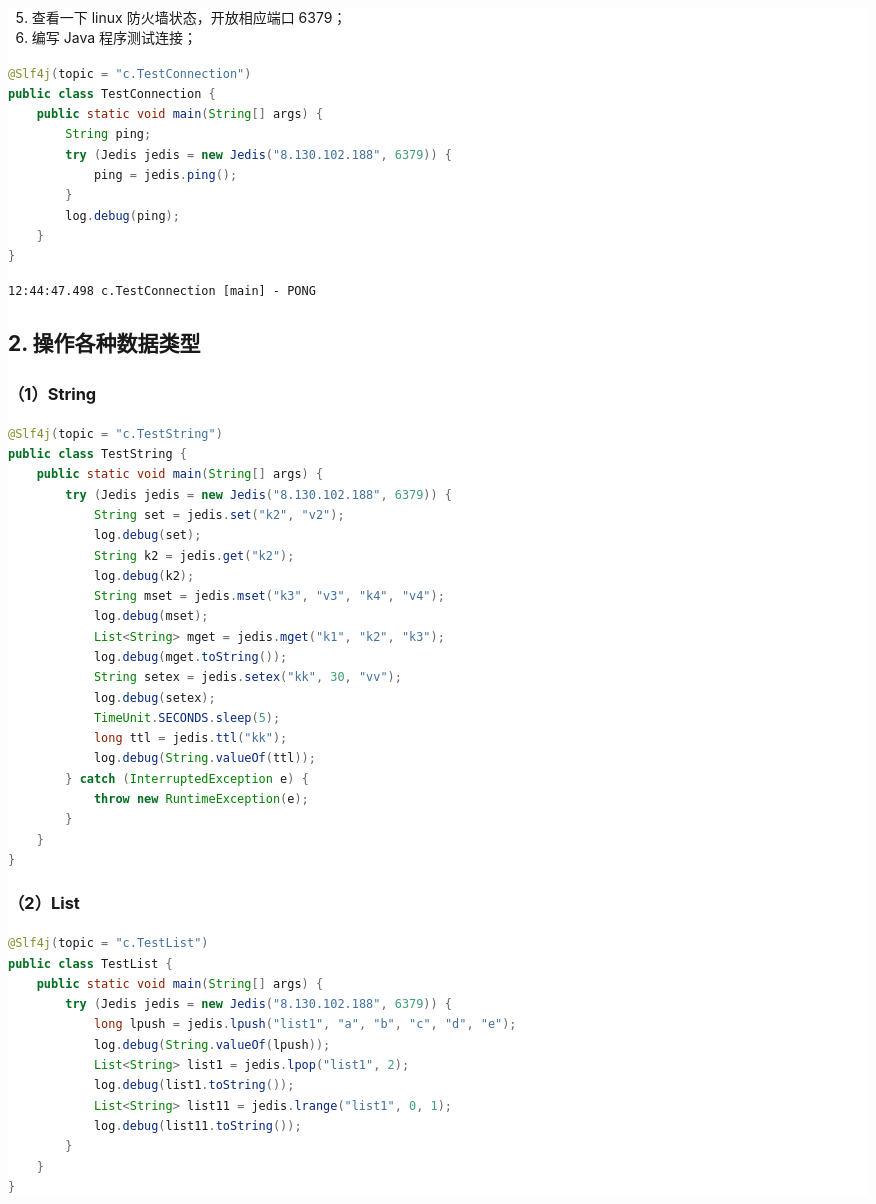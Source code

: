 5. 查看一下 linux 防火墙状态，开放相应端口 6379；
6. 编写 Java 程序测试连接；

```java
@Slf4j(topic = "c.TestConnection")
public class TestConnection {
    public static void main(String[] args) {
        String ping;
        try (Jedis jedis = new Jedis("8.130.102.188", 6379)) {
            ping = jedis.ping();
        }
        log.debug(ping);
    }
}
```

```log
12:44:47.498 c.TestConnection [main] - PONG
```

## 2. 操作各种数据类型

### （1）String

```java
@Slf4j(topic = "c.TestString")
public class TestString {
    public static void main(String[] args) {
        try (Jedis jedis = new Jedis("8.130.102.188", 6379)) {
            String set = jedis.set("k2", "v2");
            log.debug(set);
            String k2 = jedis.get("k2");
            log.debug(k2);
            String mset = jedis.mset("k3", "v3", "k4", "v4");
            log.debug(mset);
            List<String> mget = jedis.mget("k1", "k2", "k3");
            log.debug(mget.toString());
            String setex = jedis.setex("kk", 30, "vv");
            log.debug(setex);
            TimeUnit.SECONDS.sleep(5);
            long ttl = jedis.ttl("kk");
            log.debug(String.valueOf(ttl));
        } catch (InterruptedException e) {
            throw new RuntimeException(e);
        }
    }
}
```

### （2）List

```java
@Slf4j(topic = "c.TestList")
public class TestList {
    public static void main(String[] args) {
        try (Jedis jedis = new Jedis("8.130.102.188", 6379)) {
            long lpush = jedis.lpush("list1", "a", "b", "c", "d", "e");
            log.debug(String.valueOf(lpush));
            List<String> list1 = jedis.lpop("list1", 2);
            log.debug(list1.toString());
            List<String> list11 = jedis.lrange("list1", 0, 1);
            log.debug(list11.toString());
        }
    }
}
```